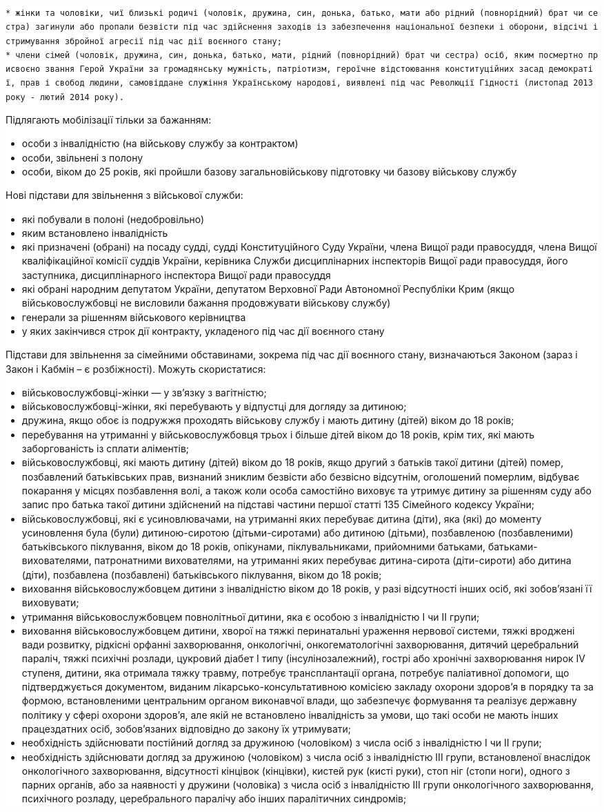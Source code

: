     * жінки та чоловіки, чиї близькі родичі (чоловік, дружина, син, донька, батько, мати або рідний (повнорідний) брат чи сестра) загинули або пропали безвісти під час здійснення заходів із забезпечення національної безпеки і оборони, відсічі і стримування збройної агресії під час дії воєнного стану;
    * члени сімей (чоловік, дружина, син, донька, батько, мати, рідний (повнорідний) брат чи сестра) осіб, яким посмертно присвоєно звання Герой України за громадянську мужність, патріотизм, героїчне відстоювання конституційних засад демократії, прав і свобод людини, самовіддане служіння Українському народові, виявлені під час Революції Гідності (листопад 2013 року - лютий 2014 року).

Підлягають мобілізації тільки за бажанням:

- особи з інвалідністю (на військову службу за контрактом)
- особи, звільнені з полону
- особи, віком до 25 років, які пройшли базову загальновійськову підготовку чи базову військову службу

Нові підстави для звільнення з військової служби:

- які побували в полоні (недобровільно)
- яким встановлено інвалідність
- які призначені (обрані) на посаду судді, судді Конституційного Суду України, члена Вищої ради правосуддя, члена Вищої кваліфікаційної комісії суддів України, керівника Служби дисциплінарних інспекторів Вищої ради правосуддя, його заступника, дисциплінарного інспектора Вищої ради правосуддя
- які обрані народним депутатом України, депутатом Верховної Ради Автономної Республіки Крим (якщо військовослужбовці не висловили бажання продовжувати військову службу)
- генерали за рішенням військового керівництва
- у яких закінчився строк дії контракту, укладеного під час дії воєнного стану

Підстави для звільнення за сімейними обставинами, зокрема під час дії воєнного стану, визначаються Законом (зараз і Закон і Кабмін – є розбіжності). Можуть скористатися:

- військовослужбовці-жінки — у зв’язку з вагітністю;
- військовослужбовці-жінки, які перебувають у відпустці для догляду за дитиною;
- дружина, якщо обоє із подружжя проходять військову службу і мають дитину (дітей) віком до 18 років;
- перебування на утриманні у військовослужбовця трьох і більше дітей віком до 18 років, крім тих, які мають заборгованість із сплати аліментів;
- військовослужбовці, які мають дитину (дітей) віком до 18 років, якщо другий з батьків такої дитини (дітей) помер, позбавлений батьківських прав, визнаний зниклим безвісти або безвісно відсутнім, оголошений померлим, відбуває покарання у місцях позбавлення волі, а також коли особа самостійно виховує та утримує дитину за рішенням суду або запис про батька такої дитини здійснений на підставі частини першої статті 135 Сімейного кодексу України;
- військовослужбовці, які є усиновлювачами, на утриманні яких перебуває дитина (діти), яка (які) до моменту усиновлення була (були) дитиною-сиротою (дітьми-сиротами) або дитиною (дітьми), позбавленою (позбавленими) батьківського піклування, віком до 18 років, опікунами, піклувальниками, прийомними батьками, батьками-вихователями, патронатними вихователями, на утриманні яких перебуває дитина-сирота (діти-сироти) або дитина (діти), позбавлена (позбавлені) батьківського піклування, віком до 18 років;
- виховання військовослужбовцем дитини з інвалідністю віком до 18 років, у разі відсутності інших осіб, які зобов’язані її виховувати;
- утримання військовослужбовцем повнолітньої дитини, яка є особою з інвалідністю І чи ІІ групи;
- виховання військовослужбовцем дитини, хворої на тяжкі перинатальні ураження нервової системи, тяжкі вроджені вади розвитку, рідкісні орфанні захворювання, онкологічні, онкогематологічні захворювання, дитячий церебральний параліч, тяжкі психічні розлади, цукровий діабет I типу (інсулінозалежний), гострі або хронічні захворювання нирок IV ступеня, дитини, яка отримала тяжку травму, потребує трансплантації органа, потребує паліативної допомоги, що підтверджується документом, виданим лікарсько-консультативною комісією закладу охорони здоров’я в порядку та за формою, встановленими центральним органом виконавчої влади, що забезпечує формування та реалізує державну політику у сфері охорони здоров’я, але якій не встановлено інвалідність за умови, що такі особи не мають інших працездатних осіб, зобов’язаних відповідно до закону їх утримувати;
- необхідність здійснювати постійний догляд за дружиною (чоловіком) з числа осіб з інвалідністю  І чи ІІ групи;
- необхідність здійснювати догляд за дружиною (чоловіком) з числа осіб з інвалідністю ІІІ групи, встановленої внаслідок онкологічного захворювання, відсутності кінцівок (кінцівки), кистей рук (кисті руки), стоп ніг (стопи ноги), одного з парних органів, або за наявності у дружини (чоловіка) з числа осіб з інвалідністю  ІІІ групи онкологічного захворювання, психічного розладу, церебрального паралічу або інших паралітичних синдромів;